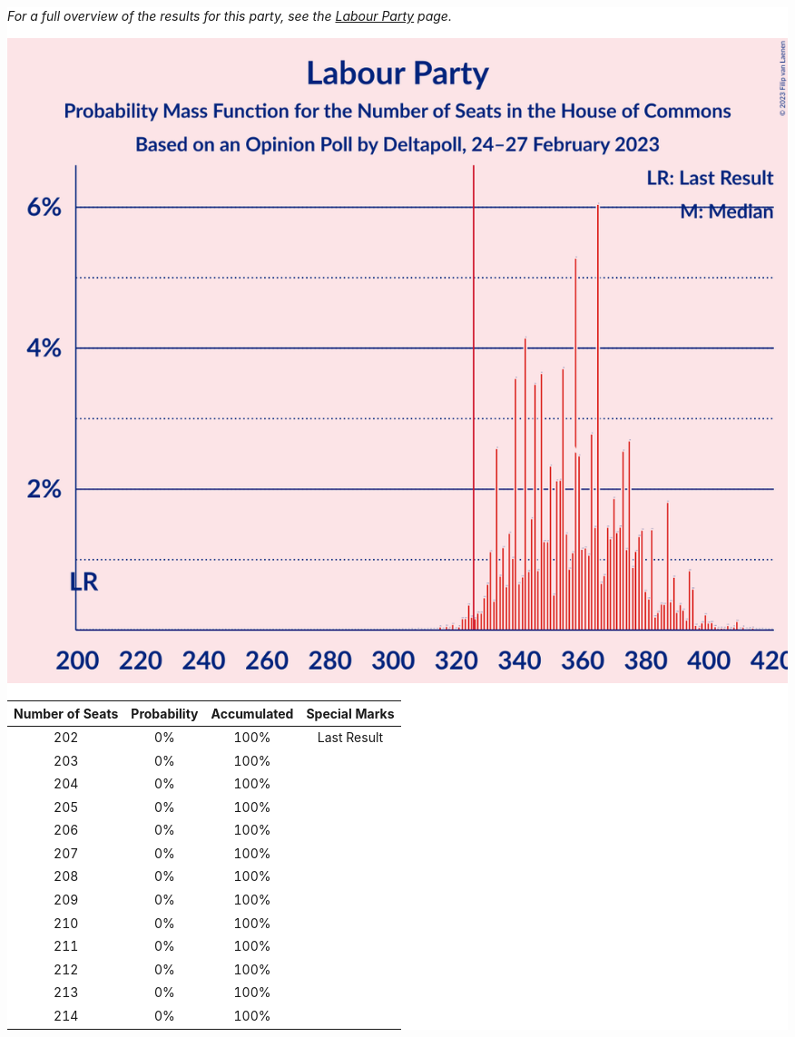*For a full overview of the results for this party, see the [Labour Party](party-labourparty.html) page.*

![Graph with seats probability mass function not yet produced](2023-02-27-Deltapoll-seats-pmf-labourparty.png "Seats Probability Mass Function")

| Number of Seats | Probability | Accumulated | Special Marks |
|:---------------:|:-----------:|:-----------:|:-------------:|
| 202 | 0% | 100% | Last Result |
| 203 | 0% | 100% |  |
| 204 | 0% | 100% |  |
| 205 | 0% | 100% |  |
| 206 | 0% | 100% |  |
| 207 | 0% | 100% |  |
| 208 | 0% | 100% |  |
| 209 | 0% | 100% |  |
| 210 | 0% | 100% |  |
| 211 | 0% | 100% |  |
| 212 | 0% | 100% |  |
| 213 | 0% | 100% |  |
| 214 | 0% | 100% |  |